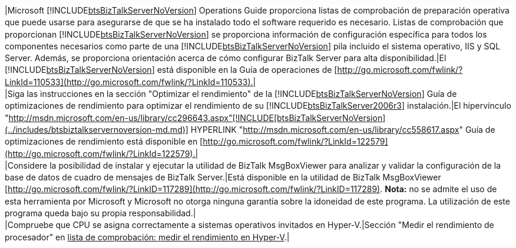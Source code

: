 |Microsoft [!INCLUDE[btsBizTalkServerNoVersion](../includes/btsbiztalkservernoversion-md.md)] Operations Guide proporciona listas de comprobación de preparación operativa que puede usarse para asegurarse de que se ha instalado todo el software requerido es necesario. Listas de comprobación que proporcionan [!INCLUDE[btsBizTalkServerNoVersion](../includes/btsbiztalkservernoversion-md.md)] se proporciona información de configuración específica para todos los componentes necesarios como parte de una [!INCLUDE[btsBizTalkServerNoVersion](../includes/btsbiztalkservernoversion-md.md)] pila incluido el sistema operativo, IIS y SQL Server. Además, se proporciona orientación acerca de cómo configurar BizTalk Server para alta disponibilidad.|El [!INCLUDE[btsBizTalkServerNoVersion](../includes/btsbiztalkservernoversion-md.md)] está disponible en la Guía de operaciones de [http://go.microsoft.com/fwlink/?LinkId=110533](http://go.microsoft.com/fwlink/?LinkId=110533).|  
|Siga las instrucciones en la sección "Optimizar el rendimiento" de la [!INCLUDE[btsBizTalkServerNoVersion](../includes/btsbiztalkservernoversion-md.md)] Guía de optimizaciones de rendimiento para optimizar el rendimiento de su [!INCLUDE[btsBizTalkServer2006r3](../includes/btsbiztalkserver2006r3-md.md)] instalación.|El hipervínculo "http://msdn.microsoft.com/en-us/library/cc296643.aspx"[!INCLUDE[btsBizTalkServerNoVersion](../includes/btsbiztalkservernoversion-md.md)] HYPERLINK "http://msdn.microsoft.com/en-us/library/cc558617.aspx" Guía de optimizaciones de rendimiento está disponible en [http://go.microsoft.com/fwlink/?LinkId=122579](http://go.microsoft.com/fwlink/?LinkId=122579).|  
|Considere la posibilidad de instalar y ejecutar la utilidad de BizTalk MsgBoxViewer para analizar y validar la configuración de la base de datos de cuadro de mensajes de BizTalk Server.|Está disponible en la utilidad de BizTalk MsgBoxViewer [http://go.microsoft.com/fwlink/?LinkID=117289](http://go.microsoft.com/fwlink/?LinkID=117289). **Nota:** no se admite el uso de esta herramienta por Microsoft y Microsoft no otorga ninguna garantía sobre la idoneidad de este programa. La utilización de este programa queda bajo su propia responsabilidad.|  
|Compruebe que CPU se asigna correctamente a sistemas operativos invitados en Hyper-V.|Sección "Medir el rendimiento de procesador" en [lista de comprobación: medir el rendimiento en Hyper-V](../technical-guides/checklist-measuring-performance-on-hyper-v.md).|